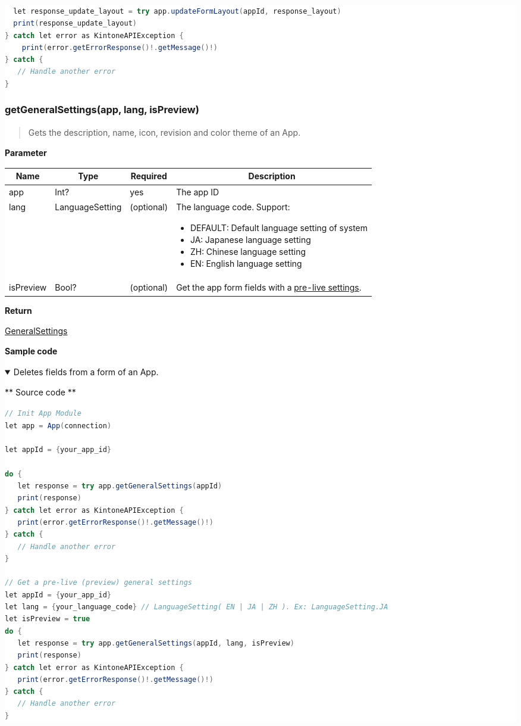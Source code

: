 ```java
  let response_update_layout = try app.updateFormLayout(appId, response_layout)
  print(response_update_layout)
} catch let error as KintoneAPIException {
    print(error.getErrorResponse()!.getMessage()!)
} catch {
   // Handle another error
}
```

</details>

### getGeneralSettings(app, lang, isPreview)

> Gets the description, name, icon, revision and color theme of an App.

**Parameter**

| Name| Type| Required| Description |
| --- | --- | --- | --- |
| app | Int? | yes | The app ID
| lang | LanguageSetting | (optional) | The language code. Support: <ul><li>DEFAULT: Default language setting of system </li><li>JA: Japanese language setting</li><li>ZH: Chinese language setting</li><li>EN: English language setting</li> |
| isPreview | Bool? | (optional) | Get the app form fields with a [pre-live settings](https://developer.kintone.io/hc/en-us/articles/115005509288).

**Return**

[GeneralSettings](./app-model/#GeneralSettings)

**Sample code**

<details class="tab-container" open>
<Summary>Deletes fields from a form of an App.</Summary>

** Source code **

```java
// Init App Module
let app = App(connection)

let appId = {your_app_id}
 
do {
   let response = try app.getGeneralSettings(appId)
   print(response)
} catch let error as KintoneAPIException {
   print(error.getErrorResponse()!.getMessage()!)
} catch {
   // Handle another error
}
  
// Get a pre-live (preview) general settings
let appId = {your_app_id}
let lang = {your_language_code} // LanguageSetting( EN | JA | ZH ). Ex: LanguageSetting.JA
let isPreview = true
do {
   let response = try app.getGeneralSettings(appId, lang, isPreview)
   print(response)
} catch let error as KintoneAPIException {
   print(error.getErrorResponse()!.getMessage()!)
} catch {
   // Handle another error
}
```
